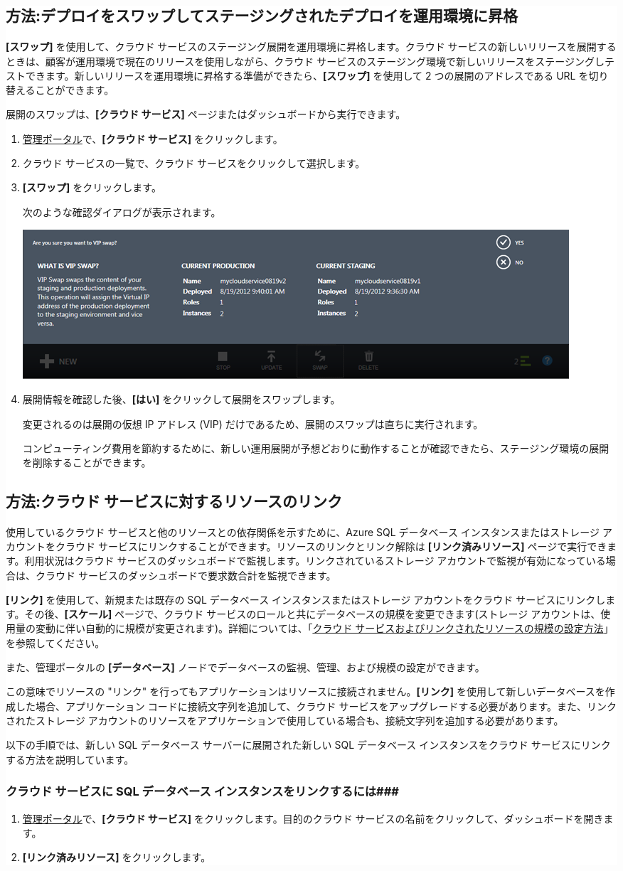 
<h2><a id="swap"></a>方法:デプロイをスワップしてステージングされたデプロイを運用環境に昇格</h2>

**[スワップ]** を使用して、クラウド サービスのステージング展開を運用環境に昇格します。クラウド サービスの新しいリリースを展開するときは、顧客が運用環境で現在のリリースを使用しながら、クラウド サービスのステージング環境で新しいリリースをステージングしテストできます。新しいリリースを運用環境に昇格する準備ができたら、**[スワップ]** を使用して 2 つの展開のアドレスである URL を切り替えることができます。 

展開のスワップは、**[クラウド サービス]** ページまたはダッシュボードから実行できます。

1. [管理ポータル](https://manage.windowsazure.com/)で、**[クラウド サービス]** をクリックします。

2. クラウド サービスの一覧で、クラウド サービスをクリックして選択します。

3. **[スワップ]** をクリックします。

	次のような確認ダイアログが表示されます。

	![Cloud Services Swap](./media/cloud-services-how-to-manage/CloudServices_Swap.png)

4. 展開情報を確認した後、**[はい]** をクリックして展開をスワップします。

	変更されるのは展開の仮想 IP アドレス (VIP) だけであるため、展開のスワップは直ちに実行されます。

	コンピューティング費用を節約するために、新しい運用展開が予想どおりに動作することが確認できたら、ステージング環境の展開を削除することができます。

<h2><a id="linkresources"></a>方法:クラウド サービスに対するリソースのリンク</h2>

使用しているクラウド サービスと他のリソースとの依存関係を示すために、Azure SQL データベース インスタンスまたはストレージ アカウントをクラウド サービスにリンクすることができます。リソースのリンクとリンク解除は **[リンク済みリソース]** ページで実行できます。利用状況はクラウド サービスのダッシュボードで監視します。リンクされているストレージ アカウントで監視が有効になっている場合は、クラウド サービスのダッシュボードで要求数合計を監視できます。

**[リンク]** を使用して、新規または既存の SQL データベース インスタンスまたはストレージ アカウントをクラウド サービスにリンクします。その後、**[スケール]** ページで、クラウド サービスのロールと共にデータベースの規模を変更できます(ストレージ アカウントは、使用量の変動に伴い自動的に規模が変更されます)。詳細については、「[クラウド サービスおよびリンクされたリソースの規模の設定方法](../cloud-services-how-to-scale/)」を参照してください。 

また、管理ポータルの **[データベース]** ノードでデータベースの監視、管理、および規模の設定ができます。 

この意味でリソースの "リンク" を行ってもアプリケーションはリソースに接続されません。**[リンク]** を使用して新しいデータベースを作成した場合、アプリケーション コードに接続文字列を追加して、クラウド サービスをアップグレードする必要があります。また、リンクされたストレージ アカウントのリソースをアプリケーションで使用している場合も、接続文字列を追加する必要があります。

以下の手順では、新しい SQL データベース サーバーに展開された新しい SQL データベース インスタンスをクラウド サービスにリンクする方法を説明しています。

### クラウド サービスに SQL データベース インスタンスをリンクするには###

1. [管理ポータル](http://manage.windowsazure.com/)で、**[クラウド サービス]** をクリックします。目的のクラウド サービスの名前をクリックして、ダッシュボードを開きます。

2. **[リンク済みリソース]** をクリックします。
